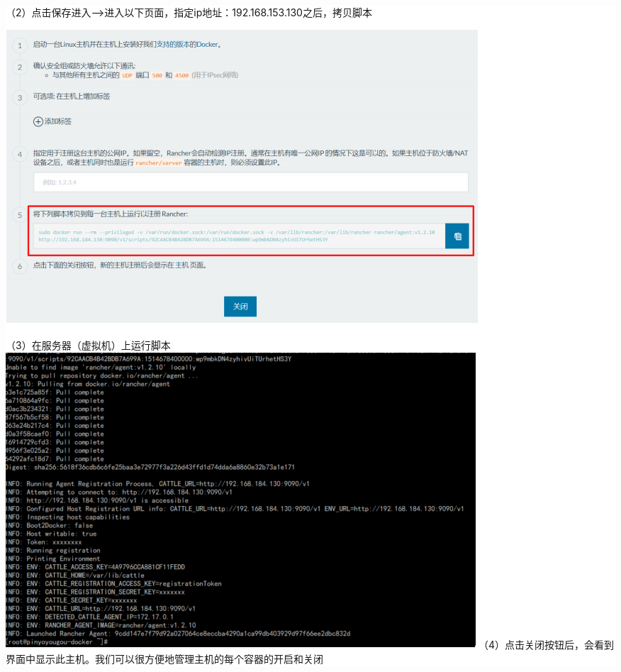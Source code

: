 （2）点击保存进入-->进入以下页面，指定ip地址：192.168.153.130之后，拷贝脚本

![](./img/10.10.png)

（3）在服务器（虚拟机）上运行脚本
![](./img/10.11.png)
（4）点击关闭按钮后，会看到界面中显示此主机。我们可以很方便地管理主机的每个容器的开启和关闭